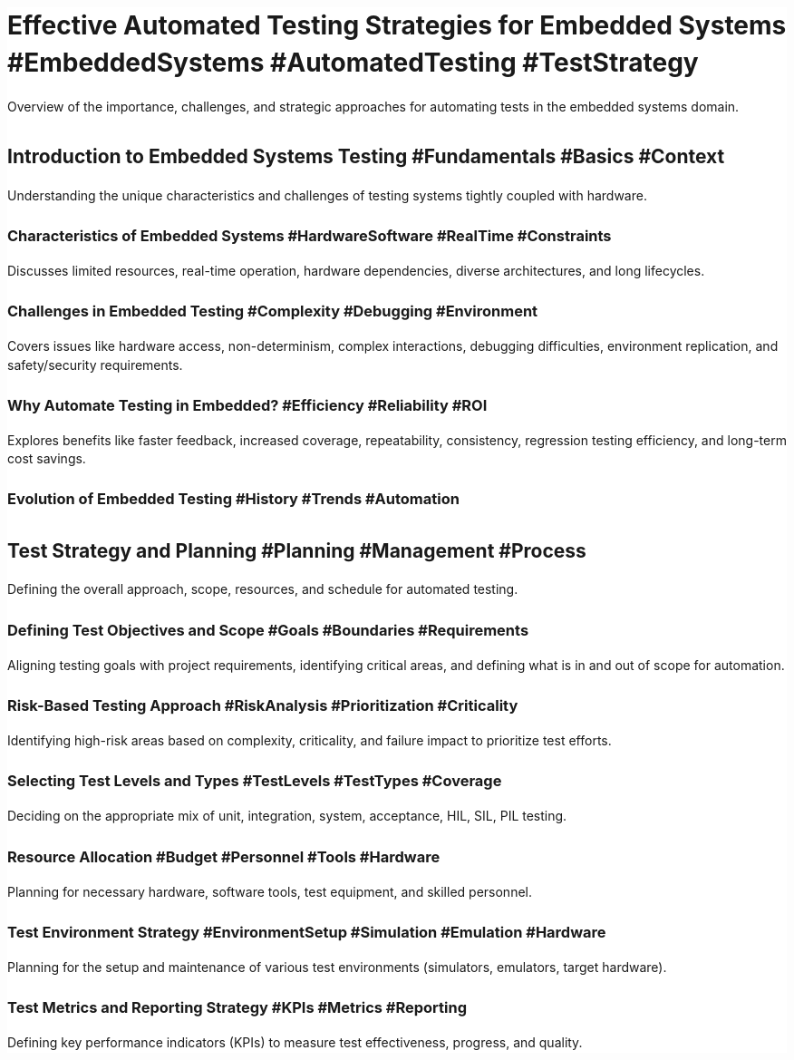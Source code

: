 # Effective Automated Testing Strategies for Embedded Systems #EmbeddedSystems #AutomatedTesting #TestStrategy
Overview of the importance, challenges, and strategic approaches for automating tests in the embedded systems domain.

## Introduction to Embedded Systems Testing #Fundamentals #Basics #Context
Understanding the unique characteristics and challenges of testing systems tightly coupled with hardware.
### Characteristics of Embedded Systems #HardwareSoftware #RealTime #Constraints
Discusses limited resources, real-time operation, hardware dependencies, diverse architectures, and long lifecycles.
### Challenges in Embedded Testing #Complexity #Debugging #Environment
Covers issues like hardware access, non-determinism, complex interactions, debugging difficulties, environment replication, and safety/security requirements.
### Why Automate Testing in Embedded? #Efficiency #Reliability #ROI
Explores benefits like faster feedback, increased coverage, repeatability, consistency, regression testing efficiency, and long-term cost savings.
### Evolution of Embedded Testing #History #Trends #Automation

## Test Strategy and Planning #Planning #Management #Process
Defining the overall approach, scope, resources, and schedule for automated testing.
### Defining Test Objectives and Scope #Goals #Boundaries #Requirements
Aligning testing goals with project requirements, identifying critical areas, and defining what is in and out of scope for automation.
### Risk-Based Testing Approach #RiskAnalysis #Prioritization #Criticality
Identifying high-risk areas based on complexity, criticality, and failure impact to prioritize test efforts.
### Selecting Test Levels and Types #TestLevels #TestTypes #Coverage
Deciding on the appropriate mix of unit, integration, system, acceptance, HIL, SIL, PIL testing.
### Resource Allocation #Budget #Personnel #Tools #Hardware
Planning for necessary hardware, software tools, test equipment, and skilled personnel.
### Test Environment Strategy #EnvironmentSetup #Simulation #Emulation #Hardware
Planning for the setup and maintenance of various test environments (simulators, emulators, target hardware).
### Test Metrics and Reporting Strategy #KPIs #Metrics #Reporting
Defining key performance indicators (KPIs) to measure test effectiveness, progress, and quality.
